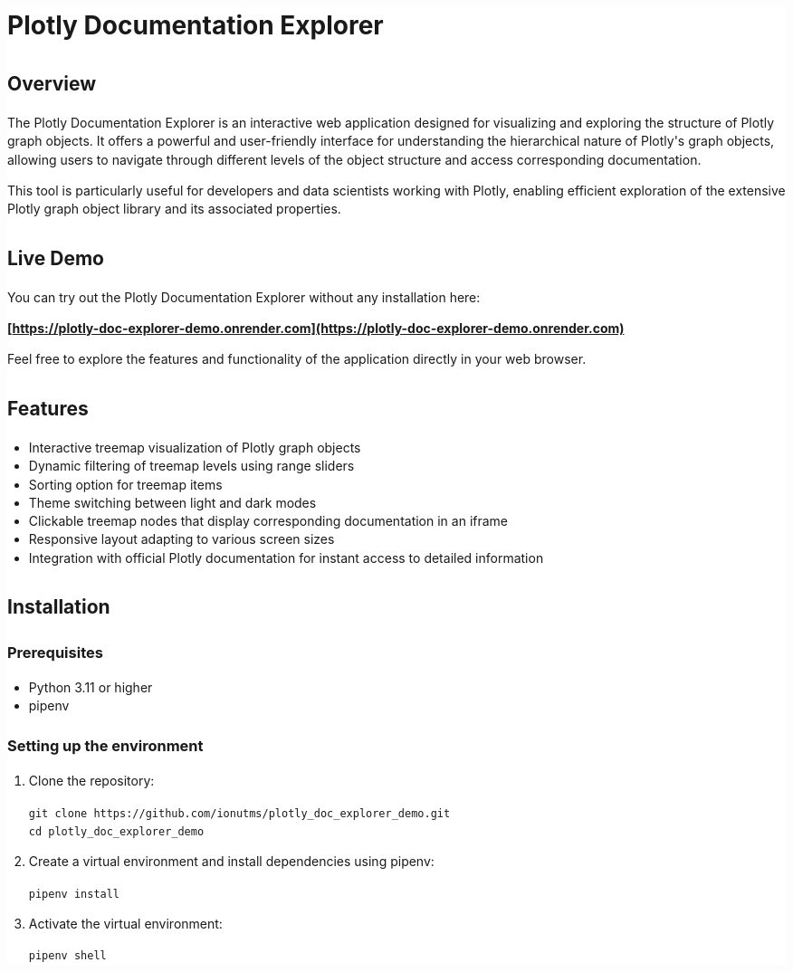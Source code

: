# Plotly Documentation Explorer

## Overview

The Plotly Documentation Explorer is an interactive web application designed for visualizing and exploring the structure of Plotly graph objects. It offers a powerful and user-friendly interface for understanding the hierarchical nature of Plotly's graph objects, allowing users to navigate through different levels of the object structure and access corresponding documentation.

This tool is particularly useful for developers and data scientists working with Plotly, enabling efficient exploration of the extensive Plotly graph object library and its associated properties.

## Live Demo

You can try out the Plotly Documentation Explorer without any installation here:

**[https://plotly-doc-explorer-demo.onrender.com](https://plotly-doc-explorer-demo.onrender.com)**

Feel free to explore the features and functionality of the application directly in your web browser.

## Features

- Interactive treemap visualization of Plotly graph objects
- Dynamic filtering of treemap levels using range sliders
- Sorting option for treemap items
- Theme switching between light and dark modes
- Clickable treemap nodes that display corresponding documentation in an iframe
- Responsive layout adapting to various screen sizes
- Integration with official Plotly documentation for instant access to detailed information

## Installation

### Prerequisites

- Python 3.11 or higher
- pipenv

### Setting up the environment

1. Clone the repository:
   ```
   git clone https://github.com/ionutms/plotly_doc_explorer_demo.git
   cd plotly_doc_explorer_demo
   ```

2. Create a virtual environment and install dependencies using pipenv:
   ```
   pipenv install
   ```

3. Activate the virtual environment:
   ```
   pipenv shell
   ```
